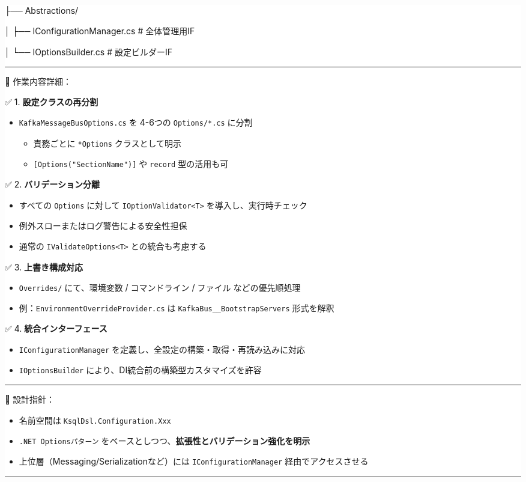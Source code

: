 ├── Abstractions/

│ ├── IConfigurationManager.cs # 全体管理用IF

│ └── IOptionsBuilder.cs # 設定ビルダーIF





---



🧩 作業内容詳細：



✅ 1. **設定クラスの再分割**

- `KafkaMessageBusOptions.cs` を 4-6つの `Options/*.cs` に分割

  - 責務ごとに `*Options` クラスとして明示

  - `[Options("SectionName")]` や `record` 型の活用も可



✅ 2. **バリデーション分離**

- すべての `Options` に対して `IOptionValidator<T>` を導入し、実行時チェック

- 例外スローまたはログ警告による安全性担保

- 通常の `IValidateOptions<T>` との統合も考慮する



✅ 3. **上書き構成対応**

- `Overrides/` にて、環境変数 / コマンドライン / ファイル などの優先順処理

- 例：`EnvironmentOverrideProvider.cs` は `KafkaBus__BootstrapServers` 形式を解釈



✅ 4. **統合インターフェース**

- `IConfigurationManager` を定義し、全設定の構築・取得・再読み込みに対応

- `IOptionsBuilder` により、DI統合前の構築型カスタマイズを許容



---



📘 設計指針：



- 名前空間は `KsqlDsl.Configuration.Xxx`

- `.NET Optionsパターン` をベースとしつつ、**拡張性とバリデーション強化を明示**

- 上位層（Messaging/Serializationなど）には `IConfigurationManager` 経由でアクセスさせる



---
